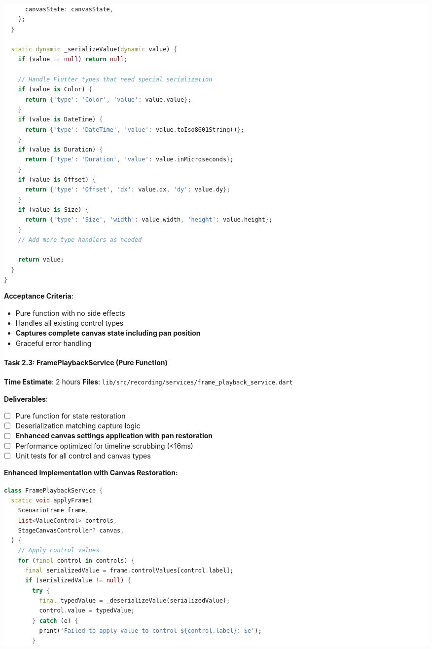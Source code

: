 ```dart
      canvasState: canvasState,
    );
  }
  
  static dynamic _serializeValue(dynamic value) {
    if (value == null) return null;
    
    // Handle Flutter types that need special serialization
    if (value is Color) {
      return {'type': 'Color', 'value': value.value};
    }
    if (value is DateTime) {
      return {'type': 'DateTime', 'value': value.toIso8601String()};
    }
    if (value is Duration) {
      return {'type': 'Duration', 'value': value.inMicroseconds};
    }
    if (value is Offset) {
      return {'type': 'Offset', 'dx': value.dx, 'dy': value.dy};
    }
    if (value is Size) {
      return {'type': 'Size', 'width': value.width, 'height': value.height};
    }
    // Add more type handlers as needed
    
    return value;
  }
}
```

**Acceptance Criteria**:
- Pure function with no side effects
- Handles all existing control types
- **Captures complete canvas state including pan position**
- Graceful error handling

#### Task 2.3: FramePlaybackService (Pure Function)
**Time Estimate**: 2 hours
**Files**: `lib/src/recording/services/frame_playback_service.dart`

**Deliverables**:
- [ ] Pure function for state restoration
- [ ] Deserialization matching capture logic
- [ ] **Enhanced canvas settings application with pan restoration**
- [ ] Performance optimized for timeline scrubbing (<16ms)
- [ ] Unit tests for all control and canvas types

**Enhanced Implementation with Canvas Restoration:**
```dart
class FramePlaybackService {
  static void applyFrame(
    ScenarioFrame frame,
    List<ValueControl> controls,
    StageCanvasController? canvas,
  ) {
    // Apply control values
    for (final control in controls) {
      final serializedValue = frame.controlValues[control.label];
      if (serializedValue != null) {
        try {
          final typedValue = _deserializeValue(serializedValue);
          control.value = typedValue;
        } catch (e) {
          print('Failed to apply value to control ${control.label}: $e');
        }
```